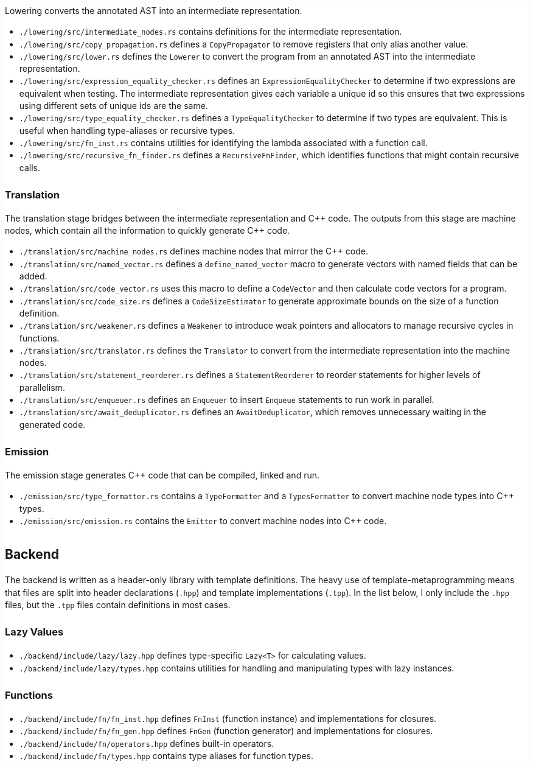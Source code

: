 Lowering converts the annotated AST into an intermediate representation.
- `./lowering/src/intermediate_nodes.rs` contains definitions for the intermediate representation.
- `./lowering/src/copy_propagation.rs` defines a `CopyPropagator` to remove registers that only alias another value.
- `./lowering/src/lower.rs` defines the `Lowerer` to convert the program from an annotated AST into the intermediate representation.
- `./lowering/src/expression_equality_checker.rs` defines an `ExpressionEqualityChecker` to determine if two expressions are equivalent when testing.
The intermediate representation gives each variable a unique id so this ensures that two expressions using different sets of unique ids are the same.
- `./lowering/src/type_equality_checker.rs` defines a `TypeEqualityChecker` to determine if two types are equivalent.
This is useful when handling type-aliases or recursive types.
- `./lowering/src/fn_inst.rs` contains utilities for identifying the lambda associated with a function call.
- `./lowering/src/recursive_fn_finder.rs` defines a `RecursiveFnFinder`, which identifies functions that might contain recursive calls.
### Translation
The translation stage bridges between the intermediate representation and C++ code.
The outputs from this stage are machine nodes, which contain all the information to quickly generate C++ code.
- `./translation/src/machine_nodes.rs` defines machine nodes that mirror the C++ code.
- `./translation/src/named_vector.rs` defines a `define_named_vector` macro to generate vectors with named fields that can be added.
- `./translation/src/code_vector.rs` uses this macro to define a `CodeVector` and then calculate code vectors for a program.
- `./translation/src/code_size.rs` defines a `CodeSizeEstimator` to generate approximate bounds on the size of a function definition.
- `./translation/src/weakener.rs` defines a `Weakener` to introduce weak pointers and allocators to manage recursive cycles in functions.
- `./translation/src/translator.rs` defines the `Translator` to convert from the intermediate representation into the machine nodes.
- `./translation/src/statement_reorderer.rs` defines a `StatementReorderer` to reorder statements for higher levels of parallelism.
- `./translation/src/enqueuer.rs` defines an `Enqueuer` to insert `Enqueue` statements to run work in parallel.
- `./translation/src/await_deduplicator.rs` defines an `AwaitDeduplicator`, which removes unnecessary waiting in the generated code.
### Emission
The emission stage generates C++ code that can be compiled, linked and run.
- `./emission/src/type_formatter.rs` contains a `TypeFormatter` and a `TypesFormatter` to convert machine node types into C++ types.
- `./emission/src/emission.rs` contains the `Emitter` to convert machine nodes into C++ code.

## Backend
The backend is written as a header-only library with template definitions.
The heavy use of template-metaprogramming means that files are split into header declarations (`.hpp`) and template implementations (`.tpp`). In the list below, I only include the `.hpp` files, but the `.tpp` files contain definitions in most cases.
### Lazy Values
- `./backend/include/lazy/lazy.hpp` defines type-specific `Lazy<T>` for calculating values.
- `./backend/include/lazy/types.hpp` contains utilities for handling and manipulating types with lazy instances.
### Functions
- `./backend/include/fn/fn_inst.hpp` defines `FnInst` (function instance) and implementations for closures.
- `./backend/include/fn/fn_gen.hpp` defines `FnGen` (function generator) and implementations for closures.
- `./backend/include/fn/operators.hpp` defines built-in operators.
- `./backend/include/fn/types.hpp` contains type aliases for function types.